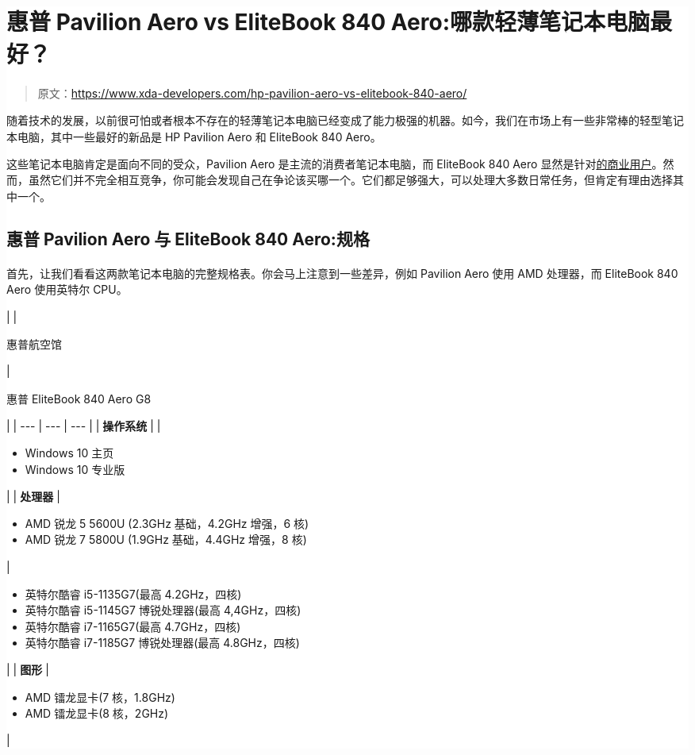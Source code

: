 # 惠普 Pavilion Aero vs EliteBook 840 Aero:哪款轻薄笔记本电脑最好？

> 原文：<https://www.xda-developers.com/hp-pavilion-aero-vs-elitebook-840-aero/>

随着技术的发展，以前很可怕或者根本不存在的轻薄笔记本电脑已经变成了能力极强的机器。如今，我们在市场上有一些非常棒的轻型笔记本电脑，其中一些最好的新品是 HP Pavilion Aero 和 EliteBook 840 Aero。

这些笔记本电脑肯定是面向不同的受众，Pavilion Aero 是主流的消费者笔记本电脑，而 EliteBook 840 Aero 显然是针对[的商业用户](https://www.xda-developers.com/best-business-laptops/)。然而，虽然它们并不完全相互竞争，你可能会发现自己在争论该买哪一个。它们都足够强大，可以处理大多数日常任务，但肯定有理由选择其中一个。

## 惠普 Pavilion Aero 与 EliteBook 840 Aero:规格

首先，让我们看看这两款笔记本电脑的完整规格表。你会马上注意到一些差异，例如 Pavilion Aero 使用 AMD 处理器，而 EliteBook 840 Aero 使用英特尔 CPU。

|  | 

惠普航空馆

 | 

惠普 EliteBook 840 Aero G8

 |
| --- | --- | --- |
| **操作系统** |  | 

*   Windows 10 主页
*   Windows 10 专业版

 |
| **处理器** | 

*   AMD 锐龙 5 5600U (2.3GHz 基础，4.2GHz 增强，6 核)
*   AMD 锐龙 7 5800U (1.9GHz 基础，4.4GHz 增强，8 核)

 | 

*   英特尔酷睿 i5-1135G7(最高 4.2GHz，四核)
*   英特尔酷睿 i5-1145G7 博锐处理器(最高 4,4GHz，四核)
*   英特尔酷睿 i7-1165G7(最高 4.7GHz，四核)
*   英特尔酷睿 i7-1185G7 博锐处理器(最高 4.8GHz，四核)

 |
| **图形** | 

*   AMD 镭龙显卡(7 核，1.8GHz)
*   AMD 镭龙显卡(8 核，2GHz)

 | 
